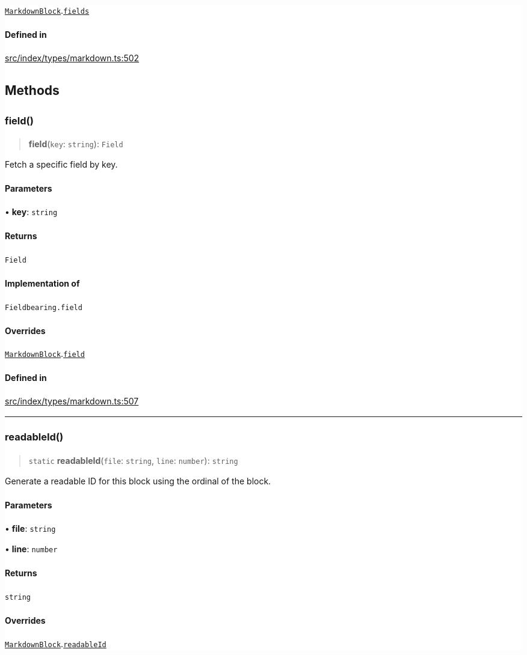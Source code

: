 [`MarkdownBlock`](MarkdownBlock.md).[`fields`](MarkdownBlock.md#fields)

#### Defined in

[src/index/types/markdown.ts:502](https://github.com/GamerGirlandCo/datacore/blob/73f36550e501eb29175b69b6a097ff3d4401efc7/src/index/types/markdown.ts#L502)

## Methods

### field()

> **field**(`key`: `string`): `Field`

Fetch a specific field by key.

#### Parameters

• **key**: `string`

#### Returns

`Field`

#### Implementation of

`Fieldbearing.field`

#### Overrides

[`MarkdownBlock`](MarkdownBlock.md).[`field`](MarkdownBlock.md#field)

#### Defined in

[src/index/types/markdown.ts:507](https://github.com/GamerGirlandCo/datacore/blob/73f36550e501eb29175b69b6a097ff3d4401efc7/src/index/types/markdown.ts#L507)

***

### readableId()

> `static` **readableId**(`file`: `string`, `line`: `number`): `string`

Generate a readable ID for this block using the ordinal of the block.

#### Parameters

• **file**: `string`

• **line**: `number`

#### Returns

`string`

#### Overrides

[`MarkdownBlock`](MarkdownBlock.md).[`readableId`](MarkdownBlock.md#readableid)
